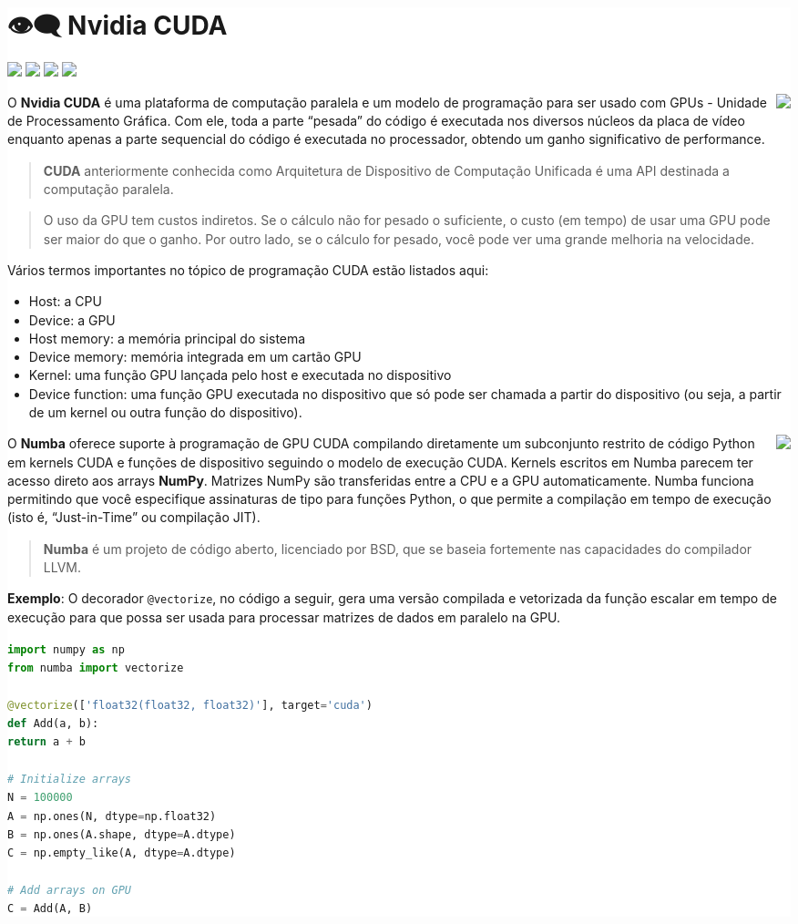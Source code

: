 # 👁️‍🗨️ Nvidia CUDA 

<img src="https://img.shields.io/badge/Numba-3.10.7-00A3E0?style=flat&logo=Numba&logoColor=white"> <img src="https://img.shields.io/badge/NumPy-3.10.7-00A3E0?style=flat&logo=numpy&logoColor=white"> <img src="https://img.shields.io/badge/Anaconda-3.10.7-44A833?style=flat&logo=Anaconda&logoColor=white"> <img src="https://img.shields.io/badge/CUDA-3.10.7-76B900?style=flat&logo=nvidia&logoColor=white">

<img src="https://upload.wikimedia.org/wikipedia/en/b/b9/Nvidia_CUDA_Logo.jpg" align="right" height="77">

O **Nvidia CUDA** é uma plataforma de computação paralela e um modelo de programação para ser usado com GPUs - Unidade de Processamento Gráfica. Com ele, toda a parte “pesada” do código é executada nos diversos núcleos da placa de vídeo enquanto apenas a parte sequencial do código é executada no processador, obtendo um ganho significativo de performance.

> **CUDA** anteriormente conhecida como Arquitetura de Dispositivo de Computação Unificada é uma API destinada a computação paralela.

> O uso da GPU tem custos indiretos. Se o cálculo não for pesado o suficiente, o custo (em tempo) de usar uma GPU pode ser maior do que o ganho. Por outro lado, se o cálculo for pesado, você pode ver uma grande melhoria na velocidade.

Vários termos importantes no tópico de programação CUDA estão listados aqui:

- Host: a CPU
- Device: a GPU
- Host memory: a memória principal do sistema
- Device memory: memória integrada em um cartão GPU
- Kernel: uma função GPU lançada pelo host e executada no dispositivo
- Device function: uma função GPU executada no dispositivo que só pode ser chamada a partir do dispositivo (ou seja, a partir de um kernel ou outra função do dispositivo).

<img src="https://upload.wikimedia.org/wikipedia/commons/f/fe/Numba_logo.svg" height="77" align="right">

O **Numba** oferece suporte à programação de GPU CUDA compilando diretamente um subconjunto restrito de código Python em kernels CUDA e funções de dispositivo seguindo o modelo de execução CUDA. Kernels escritos em Numba parecem ter acesso direto aos arrays **NumPy**. Matrizes NumPy são transferidas entre a CPU e a GPU automaticamente. Numba funciona permitindo que você especifique assinaturas de tipo para funções Python, o que permite a compilação em tempo de execução (isto é, “Just-in-Time” ou compilação JIT).

> **Numba** é um projeto de código aberto, licenciado por BSD, que se baseia fortemente nas capacidades do compilador LLVM.

**Exemplo**: O decorador `@vectorize`, no código a seguir, gera uma versão compilada e vetorizada da função escalar em tempo de execução para que possa ser usada para processar matrizes de dados em paralelo na GPU.

```python
import numpy as np
from numba import vectorize

@vectorize(['float32(float32, float32)'], target='cuda')
def Add(a, b):
return a + b

# Initialize arrays
N = 100000
A = np.ones(N, dtype=np.float32)
B = np.ones(A.shape, dtype=A.dtype)
C = np.empty_like(A, dtype=A.dtype)

# Add arrays on GPU
C = Add(A, B)
```
